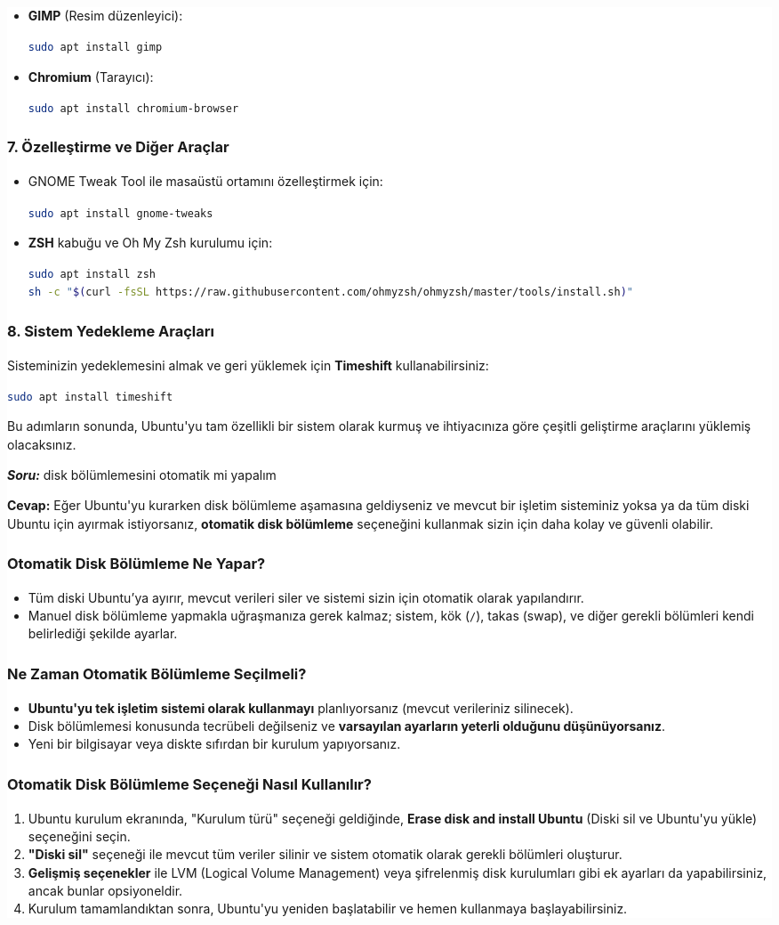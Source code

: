    - **GIMP** (Resim düzenleyici):
     ```bash
     sudo apt install gimp
     ```

   - **Chromium** (Tarayıcı):
     ```bash
     sudo apt install chromium-browser
     ```

### 7. **Özelleştirme ve Diğer Araçlar**
   - GNOME Tweak Tool ile masaüstü ortamını özelleştirmek için:
     ```bash
     sudo apt install gnome-tweaks
     ```

   - **ZSH** kabuğu ve Oh My Zsh kurulumu için:
     ```bash
     sudo apt install zsh
     sh -c "$(curl -fsSL https://raw.githubusercontent.com/ohmyzsh/ohmyzsh/master/tools/install.sh)"
     ```

### 8. **Sistem Yedekleme Araçları**
   Sisteminizin yedeklemesini almak ve geri yüklemek için **Timeshift** kullanabilirsiniz:
   ```bash
   sudo apt install timeshift
   ```

Bu adımların sonunda, Ubuntu'yu tam özellikli bir sistem olarak kurmuş ve ihtiyacınıza göre çeşitli geliştirme araçlarını yüklemiş olacaksınız.

***Soru:*** disk bölümlemesini otomatik mi yapalım

**Cevap:** Eğer Ubuntu'yu kurarken disk bölümleme aşamasına geldiyseniz ve mevcut bir işletim sisteminiz yoksa ya da tüm diski Ubuntu için ayırmak istiyorsanız, **otomatik disk bölümleme** seçeneğini kullanmak sizin için daha kolay ve güvenli olabilir.

### Otomatik Disk Bölümleme Ne Yapar?
- Tüm diski Ubuntu’ya ayırır, mevcut verileri siler ve sistemi sizin için otomatik olarak yapılandırır.
- Manuel disk bölümleme yapmakla uğraşmanıza gerek kalmaz; sistem, kök (`/`), takas (swap), ve diğer gerekli bölümleri kendi belirlediği şekilde ayarlar.

### Ne Zaman Otomatik Bölümleme Seçilmeli?
- **Ubuntu'yu tek işletim sistemi olarak kullanmayı** planlıyorsanız (mevcut verileriniz silinecek).
- Disk bölümlemesi konusunda tecrübeli değilseniz ve **varsayılan ayarların yeterli olduğunu düşünüyorsanız**.
- Yeni bir bilgisayar veya diskte sıfırdan bir kurulum yapıyorsanız.

### Otomatik Disk Bölümleme Seçeneği Nasıl Kullanılır?
1. Ubuntu kurulum ekranında, "Kurulum türü" seçeneği geldiğinde, **Erase disk and install Ubuntu** (Diski sil ve Ubuntu'yu yükle) seçeneğini seçin.
2. **"Diski sil"** seçeneği ile mevcut tüm veriler silinir ve sistem otomatik olarak gerekli bölümleri oluşturur.
3. **Gelişmiş seçenekler** ile LVM (Logical Volume Management) veya şifrelenmiş disk kurulumları gibi ek ayarları da yapabilirsiniz, ancak bunlar opsiyoneldir.
4. Kurulum tamamlandıktan sonra, Ubuntu'yu yeniden başlatabilir ve hemen kullanmaya başlayabilirsiniz.
